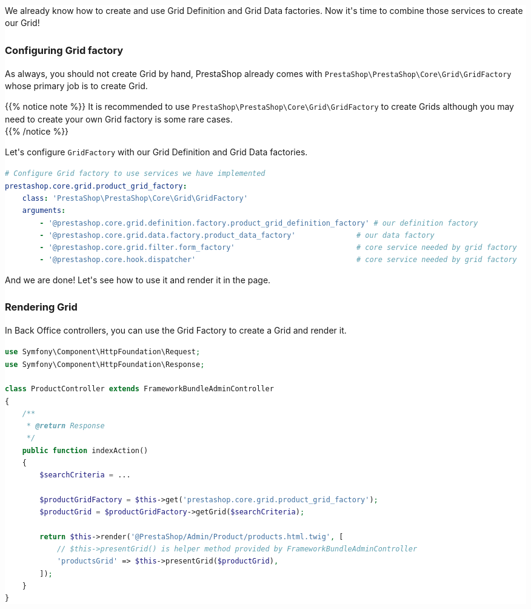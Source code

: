 We already know how to create and use Grid Definition and Grid Data factories. Now it's time to combine those services
to create our Grid!

### Configuring Grid factory

As always, you should not create Grid by hand, PrestaShop already comes with `PrestaShop\PrestaShop\Core\Grid\GridFactory`
whose primary job is to create Grid.

{{% notice note %}}
It is recommended to use `PrestaShop\PrestaShop\Core\Grid\GridFactory` to create Grids although you may need to create
your own Grid factory is some rare cases.  
{{% /notice %}}

Let's configure `GridFactory` with our Grid Definition and Grid Data factories.

```yaml
# Configure Grid factory to use services we have implemented
prestashop.core.grid.product_grid_factory:
    class: 'PrestaShop\PrestaShop\Core\Grid\GridFactory'
    arguments:
        - '@prestashop.core.grid.definition.factory.product_grid_definition_factory' # our definition factory
        - '@prestashop.core.grid.data.factory.product_data_factory'              # our data factory
        - '@prestashop.core.grid.filter.form_factory'                            # core service needed by grid factory
        - '@prestashop.core.hook.dispatcher'                                     # core service needed by grid factory
```

And we are done! Let's see how to use it and render it in the page.

### Rendering Grid

In Back Office controllers, you can use the Grid Factory to create a Grid and render it.

```php
use Symfony\Component\HttpFoundation\Request;
use Symfony\Component\HttpFoundation\Response;

class ProductController extends FrameworkBundleAdminController
{
    /**
     * @return Response
     */
    public function indexAction()
    {
        $searchCriteria = ...
    
        $productGridFactory = $this->get('prestashop.core.grid.product_grid_factory');
        $productGrid = $productGridFactory->getGrid($searchCriteria);
        
        return $this->render('@PrestaShop/Admin/Product/products.html.twig', [
            // $this->presentGrid() is helper method provided by FrameworkBundleAdminController
            'productsGrid' => $this->presentGrid($productGrid),
        ]);
    }
}
```
